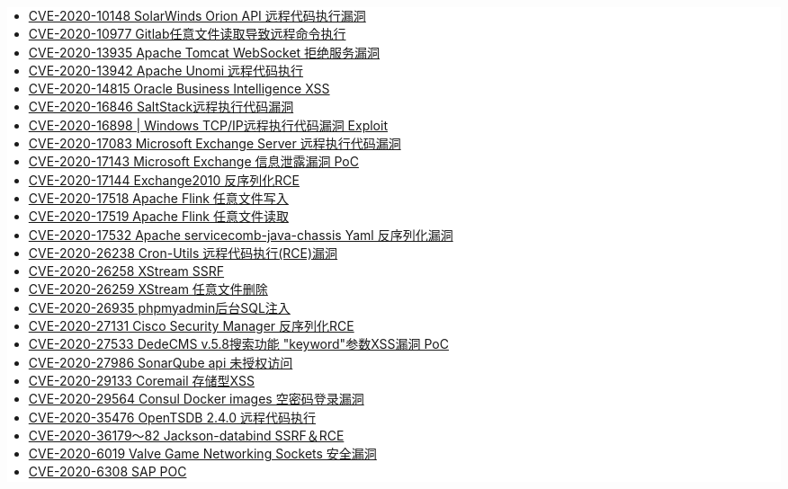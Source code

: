 * [CVE-2020-10148 SolarWinds Orion API 远程代码执行漏洞](https://github.com/EdgeSecurityTeam/Vulnerability/blob/main/CVE-2020-10148%20SolarWinds%20Orion%20API%20%E8%BF%9C%E7%A8%8B%E4%BB%A3%E7%A0%81%E6%89%A7%E8%A1%8C%E6%BC%8F%E6%B4%9E.md)
* [CVE-2020-10977 Gitlab任意文件读取导致远程命令执行](https://github.com/EdgeSecurityTeam/Vulnerability/blob/main/CVE-2020-10977%20Gitlab%E4%BB%BB%E6%84%8F%E6%96%87%E4%BB%B6%E8%AF%BB%E5%8F%96%E5%AF%BC%E8%87%B4%E8%BF%9C%E7%A8%8B%E5%91%BD%E4%BB%A4%E6%89%A7%E8%A1%8C.md)
* [CVE-2020-13935 Apache Tomcat WebSocket 拒绝服务漏洞](https://github.com/EdgeSecurityTeam/Vulnerability/blob/main/CVE-2020-13935%20Apache%20Tomcat%20WebSocket%20%E6%8B%92%E7%BB%9D%E6%9C%8D%E5%8A%A1%E6%BC%8F%E6%B4%9E.md)
* [CVE-2020-13942 Apache Unomi 远程代码执行](https://github.com/EdgeSecurityTeam/Vulnerability/blob/main/CVE-2020-13942%20Apache%20Unomi%20%E8%BF%9C%E7%A8%8B%E4%BB%A3%E7%A0%81%E6%89%A7%E8%A1%8C.md)
* [CVE-2020-14815 Oracle Business Intelligence XSS](https://github.com/EdgeSecurityTeam/Vulnerability/blob/main/CVE-2020-14815%20Oracle%20Business%20Intelligence%20XSS.md)
* [CVE-2020-16846 SaltStack远程执行代码漏洞](https://github.com/EdgeSecurityTeam/Vulnerability/blob/main/CVE-2020-16846%20SaltStack%E8%BF%9C%E7%A8%8B%E6%89%A7%E8%A1%8C%E4%BB%A3%E7%A0%81%E6%BC%8F%E6%B4%9E.md)
* [CVE-2020-16898 | Windows TCP/IP远程执行代码漏洞 Exploit](https://github.com/EdgeSecurityTeam/Vulnerability/blob/main/CVE-2020-16898%20%7C%20Windows%20TCP-IP%E8%BF%9C%E7%A8%8B%E6%89%A7%E8%A1%8C%E4%BB%A3%E7%A0%81%E6%BC%8F%E6%B4%9E%20Exploit.md)
* [CVE-2020-17083 Microsoft Exchange Server 远程执行代码漏洞](https://github.com/EdgeSecurityTeam/Vulnerability/blob/main/CVE-2020-17083%20Microsoft%20Exchange%20Server%20%E8%BF%9C%E7%A8%8B%E6%89%A7%E8%A1%8C%E4%BB%A3%E7%A0%81%E6%BC%8F%E6%B4%9E.md)
* [CVE-2020-17143 Microsoft Exchange 信息泄露漏洞 PoC](https://github.com/EdgeSecurityTeam/Vulnerability/blob/main/CVE-2020-17143%20Microsoft%20Exchange%20%E4%BF%A1%E6%81%AF%E6%B3%84%E9%9C%B2%E6%BC%8F%E6%B4%9E%20PoC.md)
* [CVE-2020-17144 Exchange2010 反序列化RCE](https://github.com/EdgeSecurityTeam/Vulnerability/blob/main/CVE-2020-17144%20Exchange2010%20%E5%8F%8D%E5%BA%8F%E5%88%97%E5%8C%96RCE.md)
* [CVE-2020-17518 Apache Flink 任意文件写入](https://github.com/EdgeSecurityTeam/Vulnerability/blob/main/CVE-2020-17518%20Apache%20Flink%20%E4%BB%BB%E6%84%8F%E6%96%87%E4%BB%B6%E5%86%99%E5%85%A5.md)
* [CVE-2020-17519 Apache Flink 任意文件读取](https://github.com/EdgeSecurityTeam/Vulnerability/blob/main/CVE-2020-17519%20Apache%20Flink%20%E4%BB%BB%E6%84%8F%E6%96%87%E4%BB%B6%E8%AF%BB%E5%8F%96.md)
* [CVE-2020-17532 Apache servicecomb-java-chassis Yaml 反序列化漏洞](https://github.com/EdgeSecurityTeam/Vulnerability/blob/main/CVE-2020-17532%20Apache%20servicecomb-java-chassis%20Yaml%20%E5%8F%8D%E5%BA%8F%E5%88%97%E5%8C%96%E6%BC%8F%E6%B4%9E.md)
* [CVE-2020-26238 Cron-Utils 远程代码执行(RCE)漏洞](https://github.com/EdgeSecurityTeam/Vulnerability/blob/main/CVE-2020-26238%20Cron-Utils%20%E8%BF%9C%E7%A8%8B%E4%BB%A3%E7%A0%81%E6%89%A7%E8%A1%8C(RCE)%E6%BC%8F%E6%B4%9E.md)
* [CVE-2020-26258 XStream SSRF](https://github.com/EdgeSecurityTeam/Vulnerability/blob/main/CVE-2020-26258%20XStream%20SSRF.md)
* [CVE-2020-26259 XStream 任意文件删除](https://github.com/EdgeSecurityTeam/Vulnerability/blob/main/CVE-2020-26259%20XStream%20%E4%BB%BB%E6%84%8F%E6%96%87%E4%BB%B6%E5%88%A0%E9%99%A4.md)
* [CVE-2020-26935 phpmyadmin后台SQL注入](https://github.com/EdgeSecurityTeam/Vulnerability/blob/main/CVE-2020-26935%20phpmyadmin%E5%90%8E%E5%8F%B0SQL%E6%B3%A8%E5%85%A5.md)
* [CVE-2020-27131 Cisco Security Manager 反序列化RCE](https://github.com/EdgeSecurityTeam/Vulnerability/blob/main/CVE-2020-27131%20Cisco%20Security%20Manager%20%E5%8F%8D%E5%BA%8F%E5%88%97%E5%8C%96RCE.md)
* [CVE-2020-27533 DedeCMS v.5.8搜索功能 "keyword"参数XSS漏洞 PoC](https://github.com/EdgeSecurityTeam/Vulnerability/blob/main/CVE-2020-27533%20DedeCMS%20v.5.8%E6%90%9C%E7%B4%A2%E5%8A%9F%E8%83%BD%20%22keyword%22%E5%8F%82%E6%95%B0XSS%E6%BC%8F%E6%B4%9E%20PoC.md)
* [CVE-2020-27986 SonarQube api 未授权访问](https://github.com/EdgeSecurityTeam/Vulnerability/blob/main/CVE-2020-27986%20SonarQube%20api%20%E6%9C%AA%E6%8E%88%E6%9D%83%E8%AE%BF%E9%97%AE.md)
* [CVE-2020-29133 Coremail 存储型XSS](https://github.com/EdgeSecurityTeam/Vulnerability/blob/main/CVE-2020-29133%20Coremail%20%E5%AD%98%E5%82%A8%E5%9E%8BXSS.md)
* [CVE-2020-29564 Consul Docker images 空密码登录漏洞](https://github.com/EdgeSecurityTeam/Vulnerability/blob/main/CVE-2020-29564%20Consul%20Docker%20images%20%E7%A9%BA%E5%AF%86%E7%A0%81%E7%99%BB%E5%BD%95%E6%BC%8F%E6%B4%9E.md)
* [CVE-2020-35476 OpenTSDB 2.4.0 远程代码执行](https://github.com/EdgeSecurityTeam/Vulnerability/blob/main/CVE-2020-35476%20OpenTSDB%202.4.0%20%E8%BF%9C%E7%A8%8B%E4%BB%A3%E7%A0%81%E6%89%A7%E8%A1%8C.md)
* [CVE-2020-36179〜82 Jackson-databind SSRF＆RCE](https://github.com/EdgeSecurityTeam/Vulnerability/blob/main/CVE-2020-36179%E3%80%9C82%20Jackson-databind%20SSRF%EF%BC%86RCE.md)
* [CVE-2020-6019 Valve Game Networking Sockets 安全漏洞](https://github.com/EdgeSecurityTeam/Vulnerability/blob/main/CVE-2020-6019%20Valve%20Game%20Networking%20Sockets%20%E5%AE%89%E5%85%A8%E6%BC%8F%E6%B4%9E.md)
* [CVE-2020-6308 SAP POC](https://github.com/EdgeSecurityTeam/Vulnerability/blob/main/CVE-2020-6308%20SAP%20POC.md)